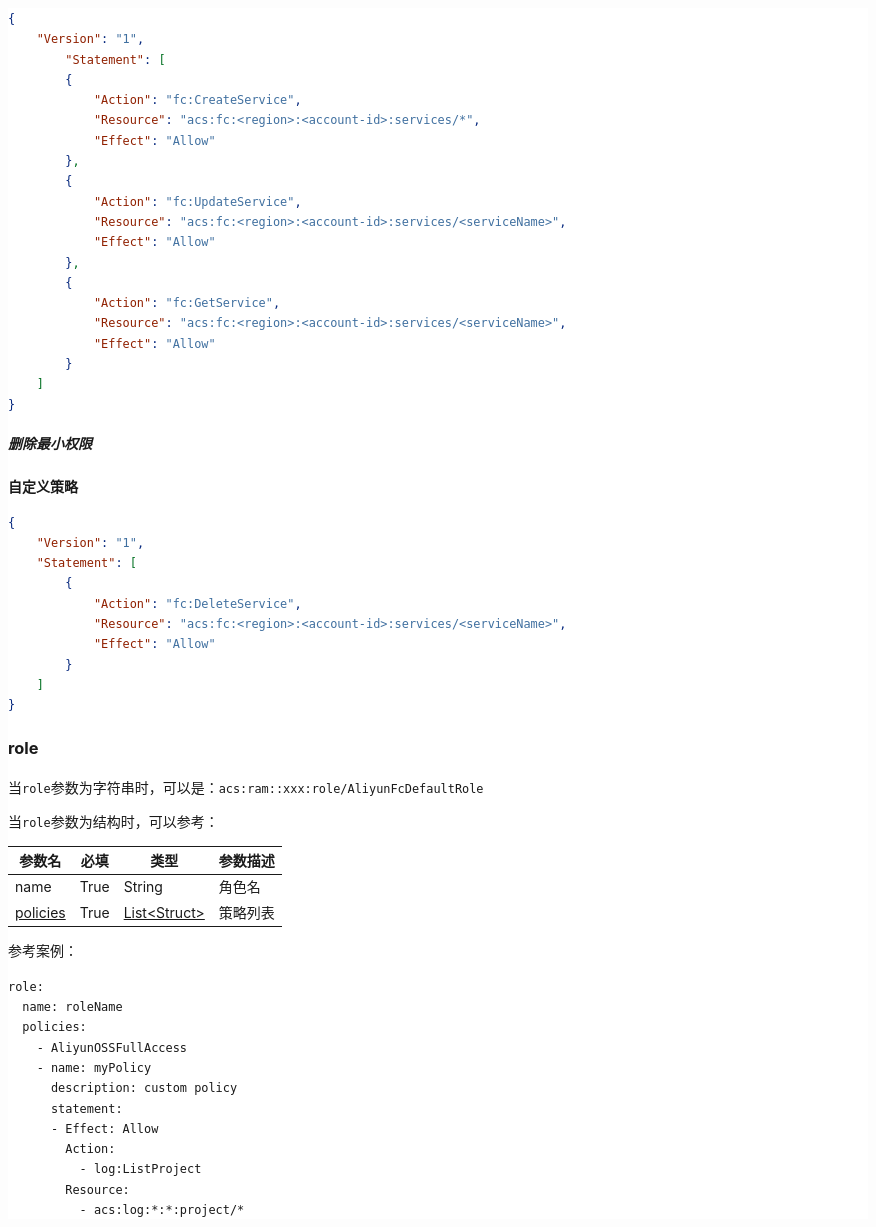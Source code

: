 ```json
{
	"Version": "1",
        "Statement": [
        {
            "Action": "fc:CreateService",
            "Resource": "acs:fc:<region>:<account-id>:services/*",
            "Effect": "Allow"
        },
        {
            "Action": "fc:UpdateService",
            "Resource": "acs:fc:<region>:<account-id>:services/<serviceName>",
            "Effect": "Allow"
        },
        {
            "Action": "fc:GetService",
            "Resource": "acs:fc:<region>:<account-id>:services/<serviceName>",
            "Effect": "Allow"
        }
    ]
}
```

##### 删除最小权限

**自定义策略**

```json
{
    "Version": "1",
    "Statement": [
        {
            "Action": "fc:DeleteService",
            "Resource": "acs:fc:<region>:<account-id>:services/<serviceName>",
            "Effect": "Allow"
        }
    ]
}
```

### role

当`role`参数为字符串时，可以是：`acs:ram::xxx:role/AliyunFcDefaultRole`

当`role`参数为结构时，可以参考：

| 参数名                | 必填 | 类型                      | 参数描述 |
| --------------------- | ---- | ------------------------- | -------- |
| name                  | True | String                    | 角色名   |
| [policies](#policies) | True | [List\<Struct>](#policies) | 策略列表 |

参考案例：

```
role:
  name: roleName
  policies:
    - AliyunOSSFullAccess
    - name: myPolicy
      description: custom policy
      statement: 
      - Effect: Allow
        Action: 
          - log:ListProject
        Resource:
          - acs:log:*:*:project/*
```